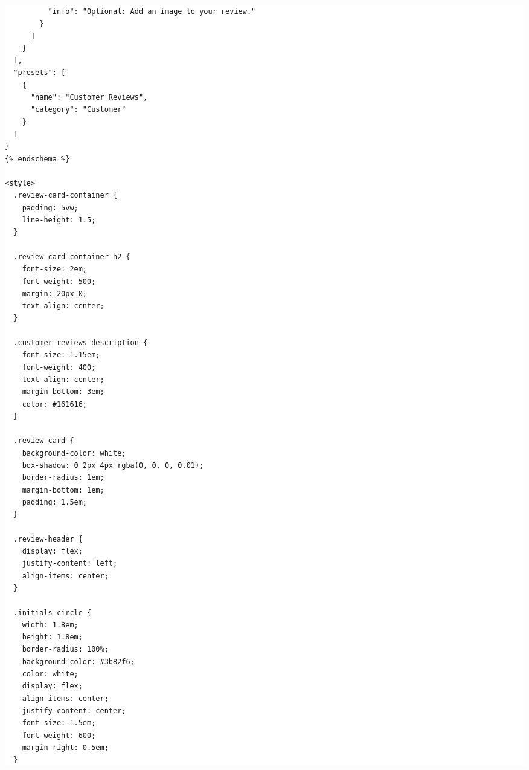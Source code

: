 ```liquid
          "info": "Optional: Add an image to your review."
        }
      ]
    }
  ],
  "presets": [
    {
      "name": "Customer Reviews",
      "category": "Customer"
    }
  ]
}
{% endschema %}

<style>
  .review-card-container {
    padding: 5vw;
    line-height: 1.5;
  }

  .review-card-container h2 {
    font-size: 2em;
    font-weight: 500;
    margin: 20px 0;
    text-align: center;
  }

  .customer-reviews-description {
    font-size: 1.15em;
    font-weight: 400;
    text-align: center;
    margin-bottom: 3em;
    color: #161616;
  }

  .review-card {
    background-color: white;
    box-shadow: 0 2px 4px rgba(0, 0, 0, 0.01);
    border-radius: 1em;
    margin-bottom: 1em;
    padding: 1.5em;
  }

  .review-header {
    display: flex;
    justify-content: left;
    align-items: center;
  }

  .initials-circle {
    width: 1.8em;
    height: 1.8em;
    border-radius: 100%;
    background-color: #3b82f6;
    color: white;
    display: flex;
    align-items: center;
    justify-content: center;
    font-size: 1.5em;
    font-weight: 600;
    margin-right: 0.5em;
  }

```